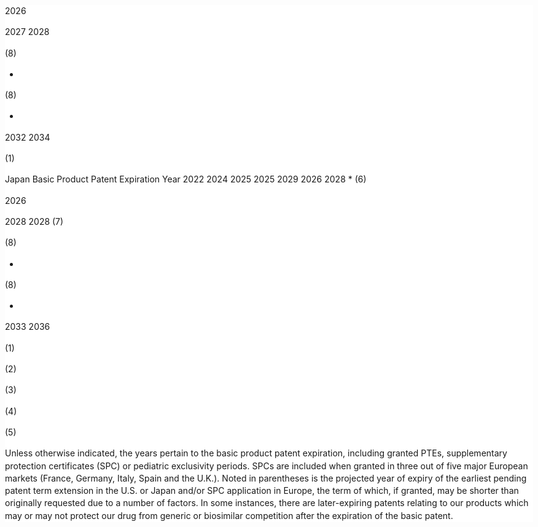 2026

2027
2028

(8)

*

(8)

*
2032
2034

(1)

Japan Basic Product Patent
Expiration Year
2022
2024
2025
2025
2029
2026
2028
*
(6)

2026

2028
2028
(7)

(8)

*

(8)

*
2033
2036

(1)

(2)

(3)

(4)

(5)

Unless otherwise indicated, the years pertain to the basic product patent expiration, including granted PTEs, supplementary protection certificates (SPC) or pediatric exclusivity periods. SPCs are included when
granted in three out of five major European markets (France, Germany, Italy, Spain and the U.K.). Noted in parentheses is the projected year of expiry of the earliest pending patent term extension in the U.S. or
Japan and/or SPC application in Europe, the term of which, if granted, may be shorter than originally requested due to a number of factors. In some instances, there are later-expiring patents relating to our
products which may or may not protect our drug from generic or biosimilar competition after the expiration of the basic patent.
